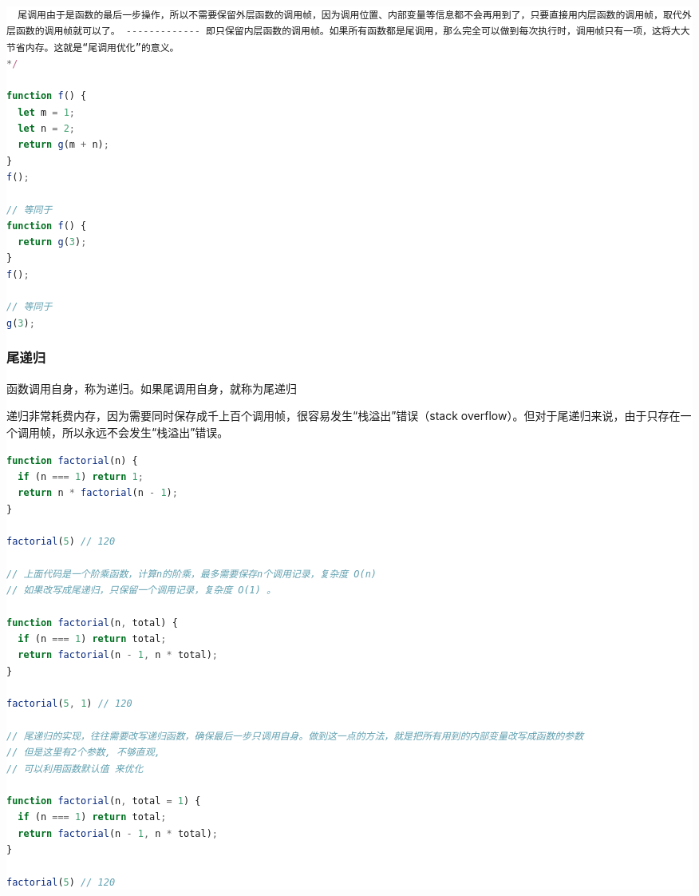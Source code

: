 ```js
  尾调用由于是函数的最后一步操作，所以不需要保留外层函数的调用帧，因为调用位置、内部变量等信息都不会再用到了，只要直接用内层函数的调用帧，取代外层函数的调用帧就可以了。 ------------- 即只保留内层函数的调用帧。如果所有函数都是尾调用，那么完全可以做到每次执行时，调用帧只有一项，这将大大节省内存。这就是“尾调用优化”的意义。
*/

function f() {
  let m = 1;
  let n = 2;
  return g(m + n);
}
f();

// 等同于
function f() {
  return g(3);
}
f();

// 等同于
g(3);
```

### 尾递归

函数调用自身，称为递归。如果尾调用自身，就称为尾递归

递归非常耗费内存，因为需要同时保存成千上百个调用帧，很容易发生“栈溢出”错误（stack overflow）。但对于尾递归来说，由于只存在一个调用帧，所以永远不会发生“栈溢出”错误。

```js
function factorial(n) {
  if (n === 1) return 1;
  return n * factorial(n - 1);
}

factorial(5) // 120

// 上面代码是一个阶乘函数，计算n的阶乘，最多需要保存n个调用记录，复杂度 O(n) 
// 如果改写成尾递归，只保留一个调用记录，复杂度 O(1) 。

function factorial(n, total) {
  if (n === 1) return total;
  return factorial(n - 1, n * total);
}

factorial(5, 1) // 120

// 尾递归的实现，往往需要改写递归函数，确保最后一步只调用自身。做到这一点的方法，就是把所有用到的内部变量改写成函数的参数
// 但是这里有2个参数, 不够直观,
// 可以利用函数默认值 来优化

function factorial(n, total = 1) {
  if (n === 1) return total;
  return factorial(n - 1, n * total);
}

factorial(5) // 120
```
